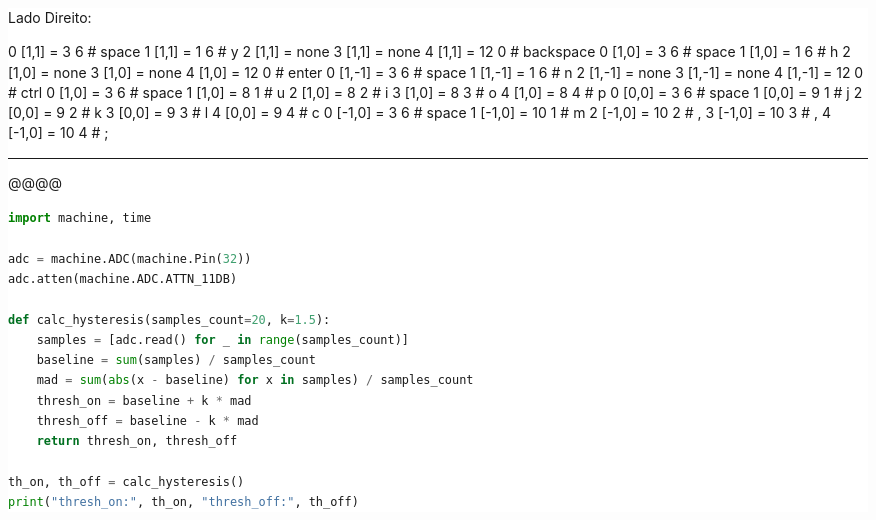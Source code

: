 
Lado Direito:

0 [1,1]  = 3 6  # space
1 [1,1]  = 1 6  # y
2 [1,1]  = none
3 [1,1]  = none
4 [1,1]  = 12 0 #  backspace
0 [1,0]  = 3 6  # space
1 [1,0]  = 1 6  # h
2 [1,0]  = none
3 [1,0]  = none
4 [1,0]  = 12 0 #  enter
0 [1,-1] = 3 6  # space
1 [1,-1] = 1 6  # n
2 [1,-1] = none
3 [1,-1] = none
4 [1,-1] = 12 0 # ctrl
0 [1,0]  = 3 6  # space
1 [1,0]  = 8 1  # u
2 [1,0]  = 8 2  # i
3 [1,0]  = 8 3  # o
4 [1,0]  = 8 4  # p
0 [0,0]  = 3 6  # space
1 [0,0]  = 9 1  # j
2 [0,0]  = 9 2  # k
3 [0,0]  = 9 3  # l
4 [0,0]  = 9 4  # c
0 [-1,0] = 3 6  # space
1 [-1,0] = 10 1 # m
2 [-1,0] = 10 2 # ,
3 [-1,0] = 10 3 # ,
4 [-1,0] = 10 4 # ;


---

@@@@



```python
import machine, time

adc = machine.ADC(machine.Pin(32))
adc.atten(machine.ADC.ATTN_11DB)

def calc_hysteresis(samples_count=20, k=1.5):
    samples = [adc.read() for _ in range(samples_count)]
    baseline = sum(samples) / samples_count
    mad = sum(abs(x - baseline) for x in samples) / samples_count
    thresh_on = baseline + k * mad
    thresh_off = baseline - k * mad
    return thresh_on, thresh_off

th_on, th_off = calc_hysteresis()
print("thresh_on:", th_on, "thresh_off:", th_off)
```
